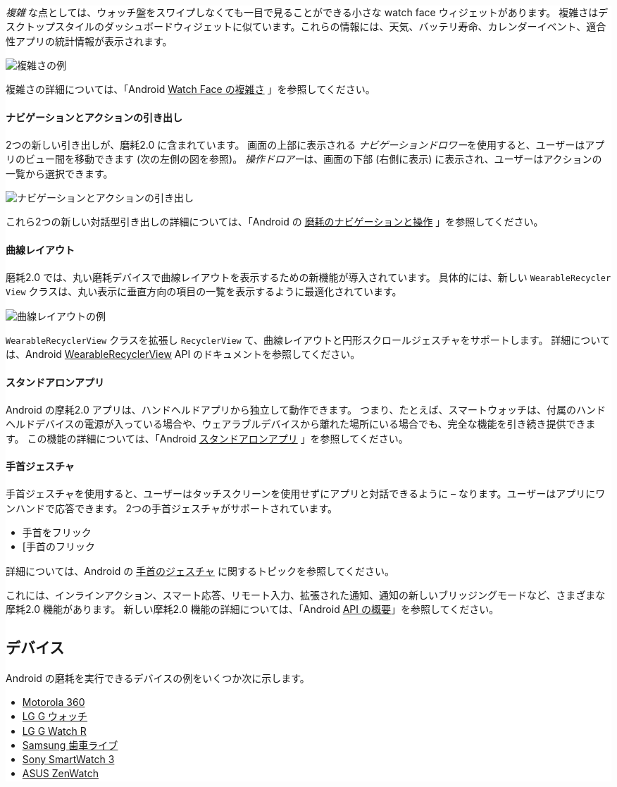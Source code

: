 *複雑* な点としては、ウォッチ盤をスワイプしなくても一目で見ることができる小さな watch face ウィジェットがあります。 複雑さはデスクトップスタイルのダッシュボードウィジェットに似ています。これらの情報には、天気、バッテリ寿命、カレンダーイベント、適合性アプリの統計情報が表示されます。 

![複雑さの例](intro-to-wear-images/complications.png "複雑さの例")

複雑さの詳細については、「Android [Watch Face の複雑さ](https://developer.android.com/wear/preview/features/complications.html) 」を参照してください。 

#### <a name="navigation-and-action-drawers"></a>ナビゲーションとアクションの引き出し 

2つの新しい引き出しが、磨耗2.0 に含まれています。 画面の上部に表示される *ナビゲーションドロワー*を使用すると、ユーザーはアプリのビュー間を移動できます (次の左側の図を参照)。 *操作ドロアー*は、画面の下部 (右側に表示) に表示され、ユーザーはアクションの一覧から選択できます。 

![ナビゲーションとアクションの引き出し](intro-to-wear-images/drawers.png "ナビゲーションとアクションの引き出し")

これら2つの新しい対話型引き出しの詳細については、「Android の [磨耗のナビゲーションと操作](https://developer.android.com/wear/preview/features/ui-nav-actions.html) 」を参照してください。 

#### <a name="curved-layouts"></a>曲線レイアウト 

磨耗2.0 では、丸い磨耗デバイスで曲線レイアウトを表示するための新機能が導入されています。 具体的には、新しい `WearableRecyclerView` クラスは、丸い表示に垂直方向の項目の一覧を表示するように最適化されています。 

![曲線レイアウトの例](intro-to-wear-images/curved-layout.png "曲線レイアウトの例")

`WearableRecyclerView` クラスを拡張し `RecyclerView` て、曲線レイアウトと円形スクロールジェスチャをサポートします。 詳細については、Android [WearableRecyclerView](https://developer.android.com/reference/android/support/wearable/view/WearableRecyclerView.html) API のドキュメントを参照してください。 

#### <a name="standalone-apps"></a>スタンドアロンアプリ 

Android の摩耗2.0 アプリは、ハンドヘルドアプリから独立して動作できます。 つまり、たとえば、スマートウォッチは、付属のハンドヘルドデバイスの電源が入っている場合や、ウェアラブルデバイスから離れた場所にいる場合でも、完全な機能を引き続き提供できます。 この機能の詳細については、「Android [スタンドアロンアプリ](https://developer.android.com/wear/preview/features/standalone-apps.html) 」を参照してください。

#### <a name="wrist-gestures"></a>手首ジェスチャ 

手首ジェスチャを使用すると、ユーザーはタッチスクリーンを使用せずにアプリと対話できるように &ndash; なります。ユーザーはアプリにワンハンドで応答できます。 2つの手首ジェスチャがサポートされています。 

- 手首をフリック
- [手首のフリック

詳細については、Android の [手首のジェスチャ](https://developer.android.com/wear/preview/features/gestures.html) に関するトピックを参照してください。 

これには、インラインアクション、スマート応答、リモート入力、拡張された通知、通知の新しいブリッジングモードなど、さまざまな摩耗2.0 機能があります。 新しい摩耗2.0 機能の詳細については、「Android [API の概要](https://developer.android.com/wear/preview/api-overview.html)」を参照してください。 

## <a name="devices"></a>デバイス

Android の磨耗を実行できるデバイスの例をいくつか次に示します。

- [Motorola 360](https://moto360.motorola.com/)
- [LG G ウォッチ](https://www.lg.com/us/smart-watches/lg-W100-g-watch)
- [LG G Watch R](https://www.lg.com/us/smartwatch/g-watch-r)
- [Samsung 歯車ライブ](https://www.samsung.com/global/microsite/gear/gearlive_design.html)
- [Sony SmartWatch 3](https://www.sonymobile.com/global-en/products/smartwear/smartwatch-3-swr50/)
- [ASUS ZenWatch](https://www.asus.com/us/Phones/ASUS_ZenWatch_WI500Q/)
